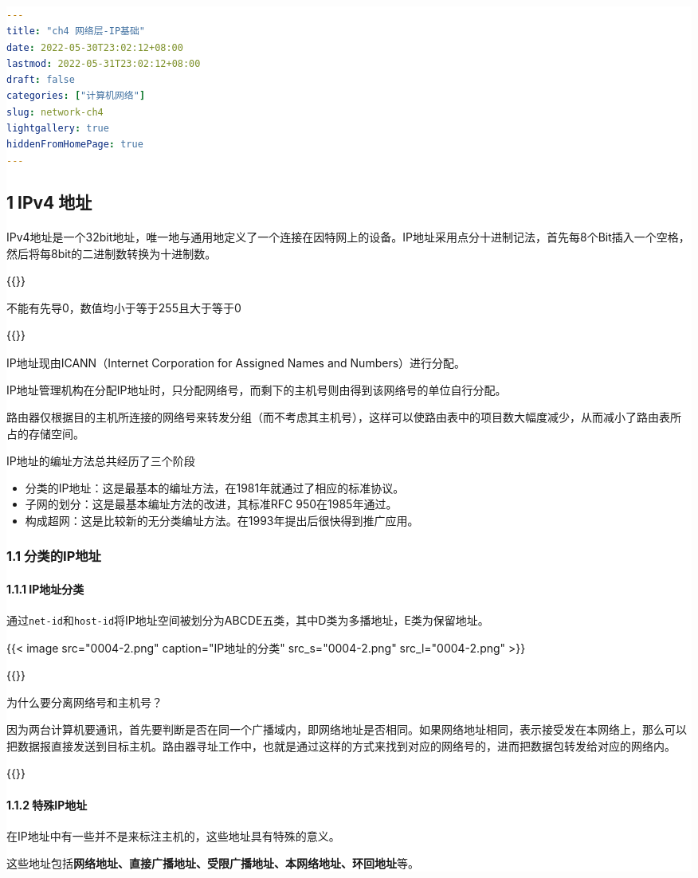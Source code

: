 ```yaml
---
title: "ch4 网络层-IP基础"
date: 2022-05-30T23:02:12+08:00
lastmod: 2022-05-31T23:02:12+08:00
draft: false
categories: ["计算机网络"]
slug: network-ch4
lightgallery: true
hiddenFromHomePage: true
---
```


## 1 IPv4 地址

IPv4地址是一个32bit地址，唯一地与通用地定义了一个连接在因特网上的设备。IP地址采用点分十进制记法，首先每8个Bit插入一个空格，然后将每8bit的二进制数转换为十进制数。

{{<admonition warning>}}

不能有先导0，数值均小于等于255且大于等于0

{{</admonition>}}

IP地址现由ICANN（Internet Corporation for Assigned Names and Numbers）进行分配。

IP地址管理机构在分配IP地址时，只分配网络号，而剩下的主机号则由得到该网络号的单位自行分配。

路由器仅根据目的主机所连接的网络号来转发分组（而不考虑其主机号），这样可以使路由表中的项目数大幅度减少，从而减小了路由表所占的存储空间。

IP地址的编址方法总共经历了三个阶段
- 分类的IP地址：这是最基本的编址方法，在1981年就通过了相应的标准协议。
- 子网的划分：这是最基本编址方法的改进，其标准RFC 950在1985年通过。
- 构成超网：这是比较新的无分类编址方法。在1993年提出后很快得到推广应用。


### 1.1 分类的IP地址

#### 1.1.1 IP地址分类

通过`net-id`和`host-id`将IP地址空间被划分为ABCDE五类，其中D类为多播地址，E类为保留地址。

{{< image src="0004-2.png" caption="IP地址的分类" src_s="0004-2.png" src_l="0004-2.png" >}}

{{<admonition info>}}

为什么要分离网络号和主机号？

因为两台计算机要通讯，首先要判断是否在同一个广播域内，即网络地址是否相同。如果网络地址相同，表示接受发在本网络上，那么可以把数据报直接发送到目标主机。路由器寻址工作中，也就是通过这样的方式来找到对应的网络号的，进而把数据包转发给对应的网络内。

{{</admonition>}}

#### 1.1.2 特殊IP地址

在IP地址中有一些并不是来标注主机的，这些地址具有特殊的意义。

这些地址包括**网络地址、直接广播地址、受限广播地址、本网络地址、环回地址**等。
